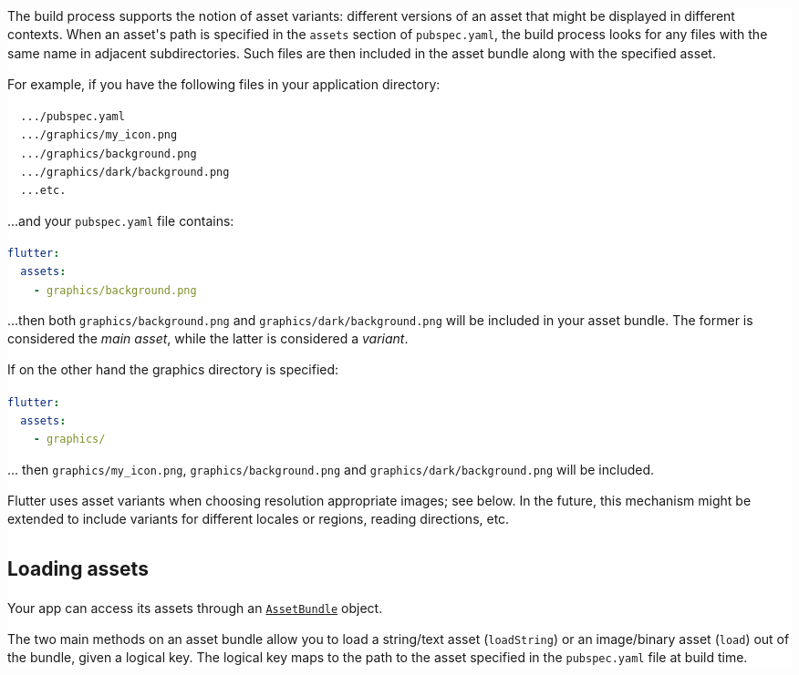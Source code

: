 The build process supports the notion of asset variants: different
versions of an asset that might be displayed in different contexts.
When an asset's path is specified in the `assets` section of
`pubspec.yaml`, the build process looks for any files with the same
name in adjacent subdirectories. Such files are then included in the
asset bundle along with the specified asset.

For example, if you have the following files in your application
directory:

```
  .../pubspec.yaml
  .../graphics/my_icon.png
  .../graphics/background.png
  .../graphics/dark/background.png
  ...etc.
```

...and your `pubspec.yaml` file contains:

```yaml
flutter:
  assets:
    - graphics/background.png
```

...then both `graphics/background.png` and `graphics/dark/background.png`
will be included in your asset bundle. The former is considered the
_main asset_, while the latter is considered a _variant_.

If on the other hand the graphics directory is specified:

```yaml
flutter:
  assets:
    - graphics/
```

... then `graphics/my_icon.png`, `graphics/background.png` and `graphics/dark/background.png` will be included.

Flutter uses asset variants when choosing resolution appropriate
images; see below. In the future, this mechanism might be extended to
include variants for different locales or regions, reading directions,
etc.

## Loading assets

Your app can access its assets through an
[`AssetBundle`]({{site.api}}/flutter/services/AssetBundle-class.html)
object.

The two main methods on an asset bundle allow you to load a
string/text asset (`loadString`) or an image/binary asset (`load`) out
of the bundle, given a logical key. The logical key maps to the path
to the asset specified in the `pubspec.yaml` file at build time.
